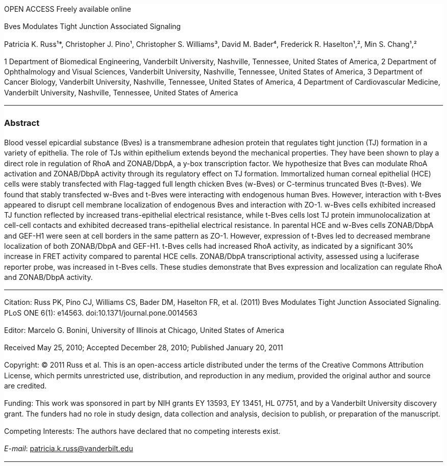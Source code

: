 
OPEN ACCESS Freely available online

Bves Modulates Tight Junction Associated Signaling

Patricia K. Russ¹*, Christopher J. Pino¹, Christopher S. Williams³, David M. Bader⁴, Frederick R. Haselton¹,², Min S. Chang¹,²

1 Department of Biomedical Engineering, Vanderbilt University, Nashville, Tennessee, United States of America, 2 Department of Ophthalmology and Visual Sciences, Vanderbilt University, Nashville, Tennessee, United States of America, 3 Department of Cancer Biology, Vanderbilt University, Nashville, Tennessee, United States of America, 4 Department of Cardiovascular Medicine, Vanderbilt University, Nashville, Tennessee, United States of America

---

### Abstract

Blood vessel epicardial substance (Bves) is a transmembrane adhesion protein that regulates tight junction (TJ) formation in a variety of epithelia. The role of TJs within epithelium extends beyond the mechanical properties. They have been shown to play a direct role in regulation of RhoA and ZONAB/DbpA, a y-box transcription factor. We hypothesize that Bves can modulate RhoA activation and ZONAB/DbpA activity through its regulatory effect on TJ formation. Immortalized human corneal epithelial (HCE) cells were stably transfected with Flag-tagged full length chicken Bves (w-Bves) or C-terminus truncated Bves (t-Bves). We found that stably transfected w-Bves and t-Bves were interacting with endogenous human Bves. However, interaction with t-Bves appeared to disrupt cell membrane localization of endogenous Bves and interaction with ZO-1. w-Bves cells exhibited increased TJ function reflected by increased trans-epithelial electrical resistance, while t-Bves cells lost TJ protein immunolocalization at cell-cell contacts and exhibited decreased trans-epithelial electrical resistance. In parental HCE and w-Bves cells ZONAB/DbpA and GEF-H1 were seen at cell borders in the same pattern as ZO-1. However, expression of t-Bves led to decreased membrane localization of both ZONAB/DbpA and GEF-H1. t-Bves cells had increased RhoA activity, as indicated by a significant 30% increase in FRET activity compared to parental HCE cells. ZONAB/DbpA transcriptional activity, assessed using a luciferase reporter probe, was increased in t-Bves cells. These studies demonstrate that Bves expression and localization can regulate RhoA and ZONAB/DbpA activity.

---

Citation: Russ PK, Pino CJ, Williams CS, Bader DM, Haselton FR, et al. (2011) Bves Modulates Tight Junction Associated Signaling. PLoS ONE 6(1): e14563. doi:10.1371/journal.pone.0014563

Editor: Marcelo G. Bonini, University of Illinois at Chicago, United States of America

Received May 25, 2010; Accepted December 28, 2010; Published January 20, 2011

Copyright: © 2011 Russ et al. This is an open-access article distributed under the terms of the Creative Commons Attribution License, which permits unrestricted use, distribution, and reproduction in any medium, provided the original author and source are credited.

Funding: This work was sponsored in part by NIH grants EY 13593, EY 13451, HL 07751, and by a Vanderbilt University discovery grant. The funders had no role in study design, data collection and analysis, decision to publish, or preparation of the manuscript.

Competing Interests: The authors have declared that no competing interests exist.

*E-mail*: patricia.k.russ@vanderbilt.edu

---